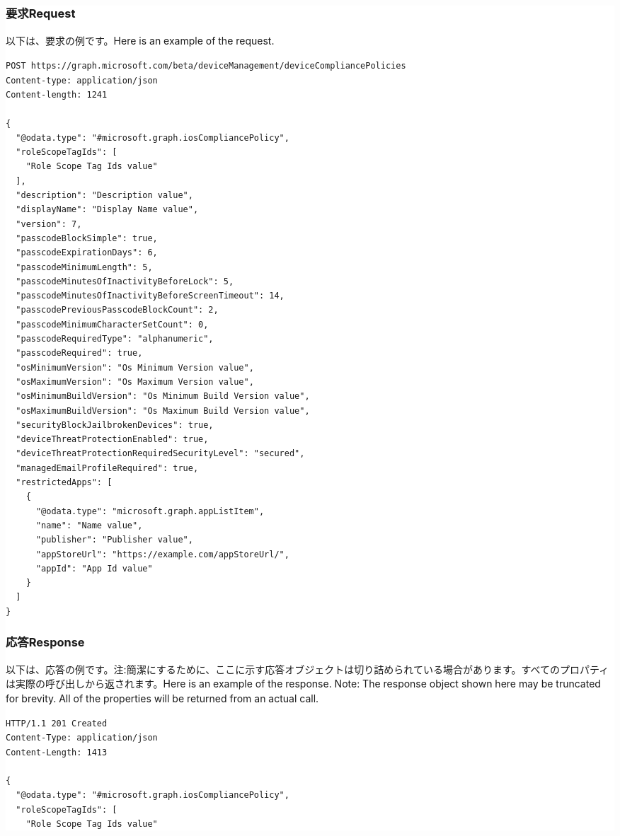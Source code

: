 ### <a name="request"></a><span data-ttu-id="889f8-223">要求</span><span class="sxs-lookup"><span data-stu-id="889f8-223">Request</span></span>
<span data-ttu-id="889f8-224">以下は、要求の例です。</span><span class="sxs-lookup"><span data-stu-id="889f8-224">Here is an example of the request.</span></span>
``` http
POST https://graph.microsoft.com/beta/deviceManagement/deviceCompliancePolicies
Content-type: application/json
Content-length: 1241

{
  "@odata.type": "#microsoft.graph.iosCompliancePolicy",
  "roleScopeTagIds": [
    "Role Scope Tag Ids value"
  ],
  "description": "Description value",
  "displayName": "Display Name value",
  "version": 7,
  "passcodeBlockSimple": true,
  "passcodeExpirationDays": 6,
  "passcodeMinimumLength": 5,
  "passcodeMinutesOfInactivityBeforeLock": 5,
  "passcodeMinutesOfInactivityBeforeScreenTimeout": 14,
  "passcodePreviousPasscodeBlockCount": 2,
  "passcodeMinimumCharacterSetCount": 0,
  "passcodeRequiredType": "alphanumeric",
  "passcodeRequired": true,
  "osMinimumVersion": "Os Minimum Version value",
  "osMaximumVersion": "Os Maximum Version value",
  "osMinimumBuildVersion": "Os Minimum Build Version value",
  "osMaximumBuildVersion": "Os Maximum Build Version value",
  "securityBlockJailbrokenDevices": true,
  "deviceThreatProtectionEnabled": true,
  "deviceThreatProtectionRequiredSecurityLevel": "secured",
  "managedEmailProfileRequired": true,
  "restrictedApps": [
    {
      "@odata.type": "microsoft.graph.appListItem",
      "name": "Name value",
      "publisher": "Publisher value",
      "appStoreUrl": "https://example.com/appStoreUrl/",
      "appId": "App Id value"
    }
  ]
}
```

### <a name="response"></a><span data-ttu-id="889f8-225">応答</span><span class="sxs-lookup"><span data-stu-id="889f8-225">Response</span></span>
<span data-ttu-id="889f8-p115">以下は、応答の例です。注:簡潔にするために、ここに示す応答オブジェクトは切り詰められている場合があります。すべてのプロパティは実際の呼び出しから返されます。</span><span class="sxs-lookup"><span data-stu-id="889f8-p115">Here is an example of the response. Note: The response object shown here may be truncated for brevity. All of the properties will be returned from an actual call.</span></span>
``` http
HTTP/1.1 201 Created
Content-Type: application/json
Content-Length: 1413

{
  "@odata.type": "#microsoft.graph.iosCompliancePolicy",
  "roleScopeTagIds": [
    "Role Scope Tag Ids value"
```